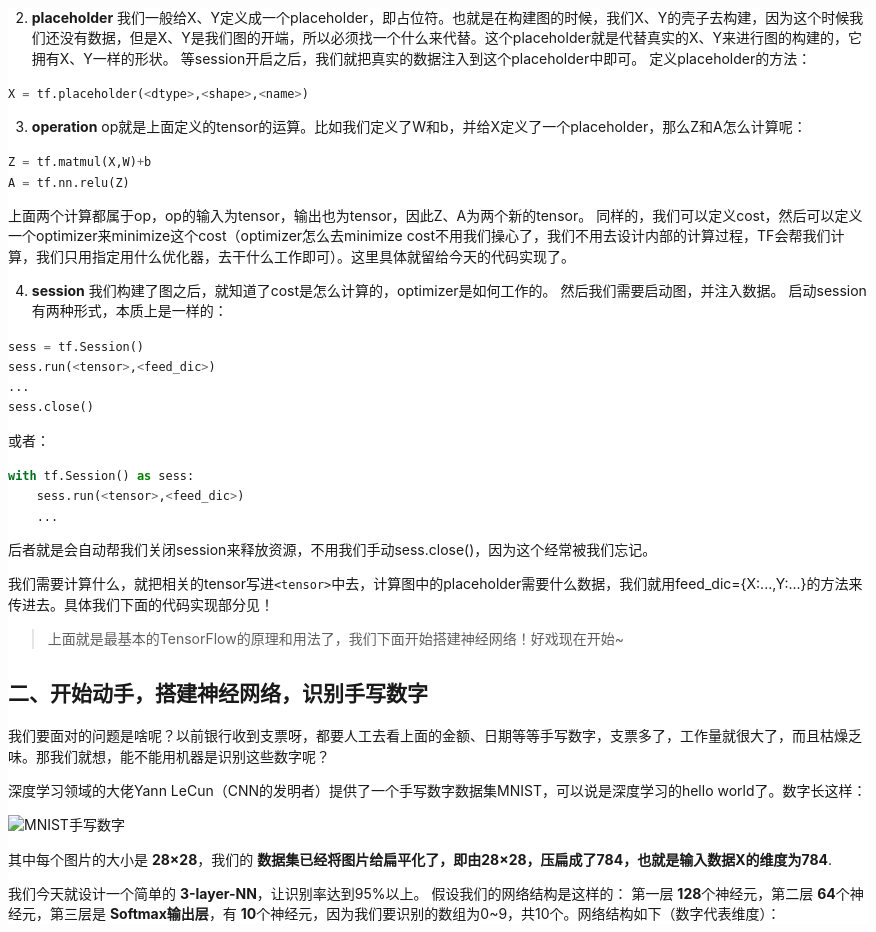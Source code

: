 2. **placeholder**
我们一般给X、Y定义成一个placeholder，即占位符。也就是在构建图的时候，我们X、Y的壳子去构建，因为这个时候我们还没有数据，但是X、Y是我们图的开端，所以必须找一个什么来代替。这个placeholder就是代替真实的X、Y来进行图的构建的，它拥有X、Y一样的形状。
等session开启之后，我们就把真实的数据注入到这个placeholder中即可。
定义placeholder的方法：
```python
X = tf.placeholder(<dtype>,<shape>,<name>)
```

3. **operation**
op就是上面定义的tensor的运算。比如我们定义了W和b，并给X定义了一个placeholder，那么Z和A怎么计算呢：
```python
Z = tf.matmul(X,W)+b
A = tf.nn.relu(Z)
```
上面两个计算都属于op，op的输入为tensor，输出也为tensor，因此Z、A为两个新的tensor。
同样的，我们可以定义cost，然后可以定义一个optimizer来minimize这个cost（optimizer怎么去minimize cost不用我们操心了，我们不用去设计内部的计算过程，TF会帮我们计算，我们只用指定用什么优化器，去干什么工作即可）。这里具体就留给今天的代码实现了。

4. **session**
我们构建了图之后，就知道了cost是怎么计算的，optimizer是如何工作的。
然后我们需要启动图，并注入数据。
启动session有两种形式，本质上是一样的：
```python
sess = tf.Session()
sess.run(<tensor>,<feed_dic>)
...
sess.close()
```
或者：
```python
with tf.Session() as sess:
    sess.run(<tensor>,<feed_dic>)
    ...
```
后者就是会自动帮我们关闭session来释放资源，不用我们手动sess.close()，因为这个经常被我们忘记。

我们需要计算什么，就把相关的tensor写进`<tensor>`中去，计算图中的placeholder需要什么数据，我们就用feed_dic={X:...,Y:...}的方法来传进去。具体我们下面的代码实现部分见！


>上面就是最基本的TensorFlow的原理和用法了，我们下面开始搭建神经网络！好戏现在开始~


## 二、开始动手，搭建神经网络，识别手写数字

我们要面对的问题是啥呢？以前银行收到支票呀，都要人工去看上面的金额、日期等等手写数字，支票多了，工作量就很大了，而且枯燥乏味。那我们就想，能不能用机器是识别这些数字呢？

深度学习领域的大佬Yann LeCun（CNN的发明者）提供了一个手写数字数据集MNIST，可以说是深度学习的hello world了。数字长这样：

![MNIST手写数字](https://cdn.jsdelivr.net/gh/beyondguo/mdnice_pictures/2021-6-25/1624596071692-image.png)


其中每个图片的大小是 **28×28**，我们的 **数据集已经将图片给扁平化了，即由28×28，压扁成了784，也就是输入数据X的维度为784**.

我们今天就设计一个简单的 **3-layer-NN**，让识别率达到95%以上。
假设我们的网络结构是这样的：
第一层 **128**个神经元，第二层 **64**个神经元，第三层是 **Softmax输出层**，有 **10**个神经元，因为我们要识别的数组为0~9，共10个。网络结构如下（数字代表维度）：
